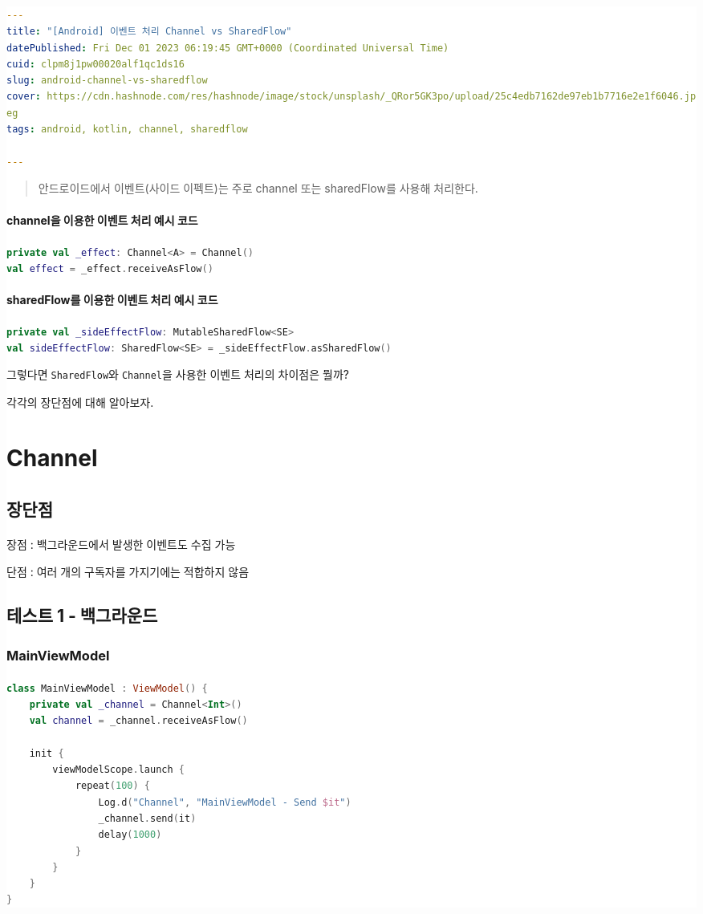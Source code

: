 ```yaml
---
title: "[Android] 이벤트 처리 Channel vs SharedFlow"
datePublished: Fri Dec 01 2023 06:19:45 GMT+0000 (Coordinated Universal Time)
cuid: clpm8j1pw00020alf1qc1ds16
slug: android-channel-vs-sharedflow
cover: https://cdn.hashnode.com/res/hashnode/image/stock/unsplash/_QRor5GK3po/upload/25c4edb7162de97eb1b7716e2e1f6046.jpeg
tags: android, kotlin, channel, sharedflow

---
```


> 안드로이드에서 이벤트(사이드 이펙트)는 주로 channel 또는 sharedFlow를 사용해 처리한다.

#### channel을 이용한 이벤트 처리 예시 코드

```kotlin
private val _effect: Channel<A> = Channel()
val effect = _effect.receiveAsFlow()
```

#### sharedFlow를 이용한 이벤트 처리 예시 코드

```kotlin
private val _sideEffectFlow: MutableSharedFlow<SE>
val sideEffectFlow: SharedFlow<SE> = _sideEffectFlow.asSharedFlow()
```

그렇다면 `SharedFlow`와 `Channel`을 사용한 이벤트 처리의 차이점은 뭘까?

각각의 장단점에 대해 알아보자.

# Channel

## 장단점

장점 : 백그라운드에서 발생한 이벤트도 수집 가능

단점 : 여러 개의 구독자를 가지기에는 적합하지 않음

## 테스트 1 - 백그라운드

### MainViewModel

```kotlin
class MainViewModel : ViewModel() {
    private val _channel = Channel<Int>()
    val channel = _channel.receiveAsFlow()

    init {
        viewModelScope.launch {
            repeat(100) {
                Log.d("Channel", "MainViewModel - Send $it")
                _channel.send(it)
                delay(1000)
            }
        }
    }
}
```
